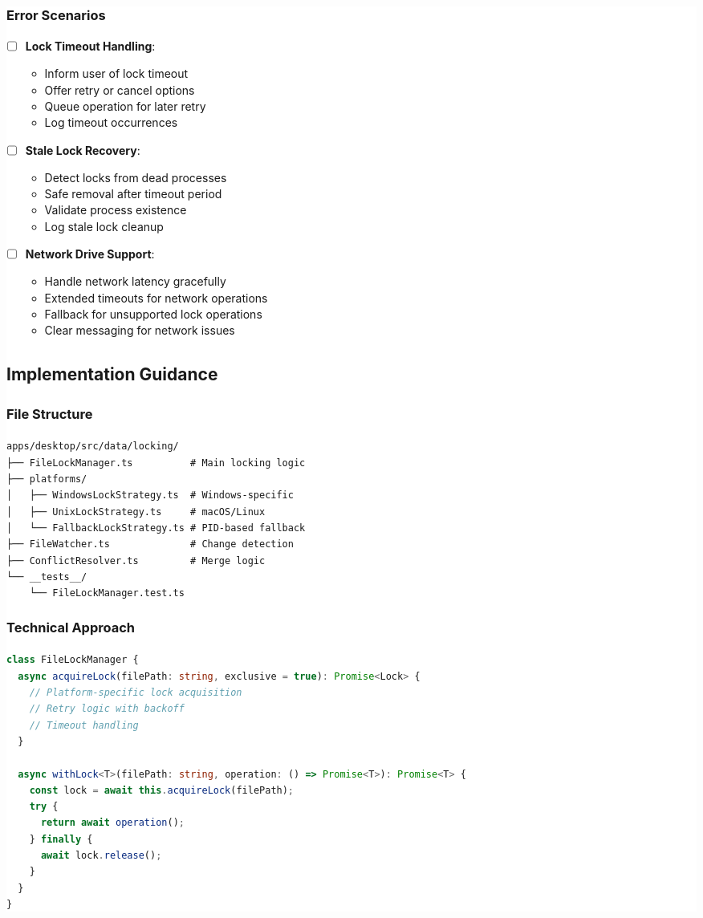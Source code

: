 ### Error Scenarios

- [ ] **Lock Timeout Handling**:
  - Inform user of lock timeout
  - Offer retry or cancel options
  - Queue operation for later retry
  - Log timeout occurrences

- [ ] **Stale Lock Recovery**:
  - Detect locks from dead processes
  - Safe removal after timeout period
  - Validate process existence
  - Log stale lock cleanup

- [ ] **Network Drive Support**:
  - Handle network latency gracefully
  - Extended timeouts for network operations
  - Fallback for unsupported lock operations
  - Clear messaging for network issues

## Implementation Guidance

### File Structure

```
apps/desktop/src/data/locking/
├── FileLockManager.ts          # Main locking logic
├── platforms/
│   ├── WindowsLockStrategy.ts  # Windows-specific
│   ├── UnixLockStrategy.ts     # macOS/Linux
│   └── FallbackLockStrategy.ts # PID-based fallback
├── FileWatcher.ts              # Change detection
├── ConflictResolver.ts         # Merge logic
└── __tests__/
    └── FileLockManager.test.ts
```

### Technical Approach

```typescript
class FileLockManager {
  async acquireLock(filePath: string, exclusive = true): Promise<Lock> {
    // Platform-specific lock acquisition
    // Retry logic with backoff
    // Timeout handling
  }

  async withLock<T>(filePath: string, operation: () => Promise<T>): Promise<T> {
    const lock = await this.acquireLock(filePath);
    try {
      return await operation();
    } finally {
      await lock.release();
    }
  }
}
```
